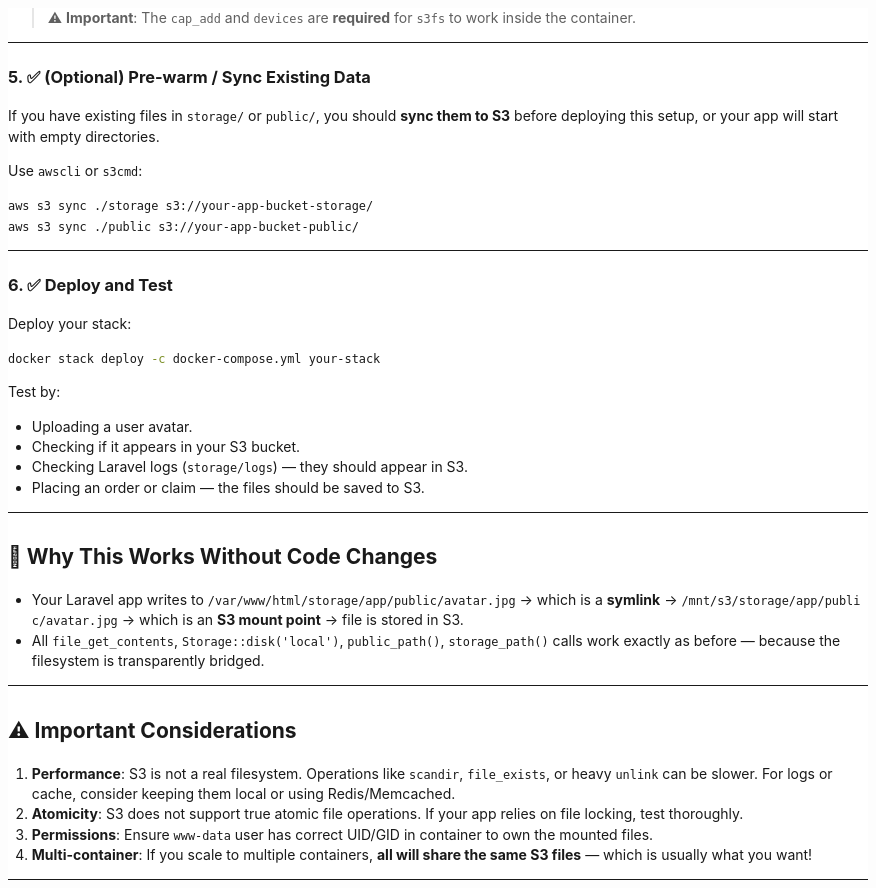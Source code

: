 > ⚠️ **Important**: The `cap_add` and `devices` are **required** for `s3fs` to work inside the container.

---

### 5. ✅ (Optional) Pre-warm / Sync Existing Data

If you have existing files in `storage/` or `public/`, you should **sync them to S3** before deploying this setup, or your app will start with empty directories.

Use `awscli` or `s3cmd`:

```bash
aws s3 sync ./storage s3://your-app-bucket-storage/
aws s3 sync ./public s3://your-app-bucket-public/
```

---

### 6. ✅ Deploy and Test

Deploy your stack:

```bash
docker stack deploy -c docker-compose.yml your-stack
```

Test by:
- Uploading a user avatar.
- Checking if it appears in your S3 bucket.
- Checking Laravel logs (`storage/logs`) — they should appear in S3.
- Placing an order or claim — the files should be saved to S3.

---

## 🎯 Why This Works Without Code Changes

- Your Laravel app writes to `/var/www/html/storage/app/public/avatar.jpg` → which is a **symlink** → `/mnt/s3/storage/app/public/avatar.jpg` → which is an **S3 mount point** → file is stored in S3.
- All `file_get_contents`, `Storage::disk('local')`, `public_path()`, `storage_path()` calls work exactly as before — because the filesystem is transparently bridged.

---

## ⚠️ Important Considerations

1. **Performance**: S3 is not a real filesystem. Operations like `scandir`, `file_exists`, or heavy `unlink` can be slower. For logs or cache, consider keeping them local or using Redis/Memcached.
2. **Atomicity**: S3 does not support true atomic file operations. If your app relies on file locking, test thoroughly.
3. **Permissions**: Ensure `www-data` user has correct UID/GID in container to own the mounted files.
4. **Multi-container**: If you scale to multiple containers, **all will share the same S3 files** — which is usually what you want!

---